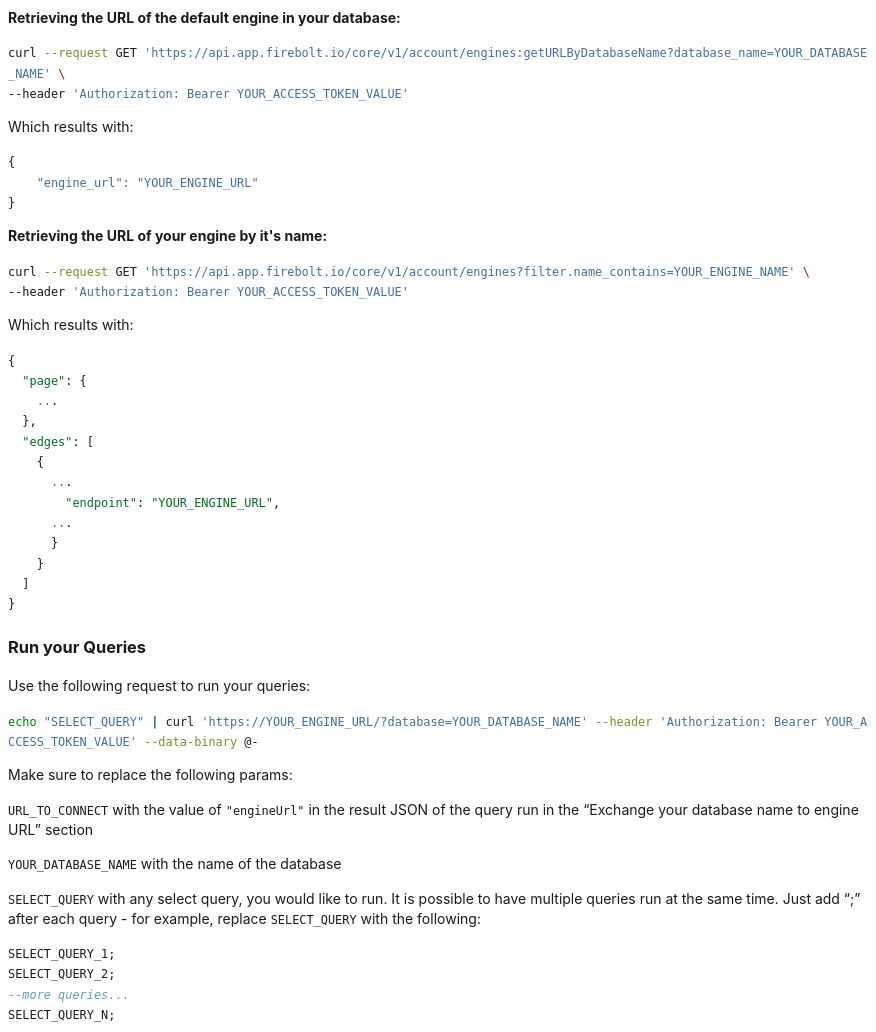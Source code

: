 **Retrieving the URL of the default engine in your database:**

```bash
curl --request GET 'https://api.app.firebolt.io/core/v1/account/engines:getURLByDatabaseName?database_name=YOUR_DATABASE_NAME' \
--header 'Authorization: Bearer YOUR_ACCESS_TOKEN_VALUE'
```

Which results with:

```javascript
{ 
    "engine_url": "YOUR_ENGINE_URL"
}
```

**Retrieving the URL of your engine by it's name:**

```bash
curl --request GET 'https://api.app.firebolt.io/core/v1/account/engines?filter.name_contains=YOUR_ENGINE_NAME' \
--header 'Authorization: Bearer YOUR_ACCESS_TOKEN_VALUE'
```

Which results with:

```sql
{
  "page": {
    ...
  },
  "edges": [
    {
      ...
        "endpoint": "YOUR_ENGINE_URL",
      ...
      }
    }
  ]
}
```

### Run your Queries

Use the following request to run your queries:

```bash
echo "SELECT_QUERY" | curl 'https://YOUR_ENGINE_URL/?database=YOUR_DATABASE_NAME' --header 'Authorization: Bearer YOUR_ACCESS_TOKEN_VALUE' --data-binary @-
```

Make sure to replace the following params:

`URL_TO_CONNECT` with the value of `"engineUrl"` in the result JSON of the query run in the “Exchange your database name to engine URL” section

`YOUR_DATABASE_NAME` with the name of the database

`SELECT_QUERY` with any select query, you would like to run. It is possible to have multiple queries run at the same time. Just add “;” after each query - for example, replace `SELECT_QUERY` with the following:

```sql
SELECT_QUERY_1;
SELECT_QUERY_2;
--more queries...
SELECT_QUERY_N;
```

